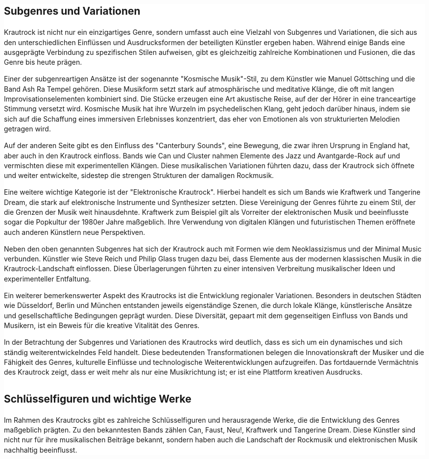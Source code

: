 
## Subgenres und Variationen


Krautrock ist nicht nur ein einzigartiges Genre, sondern umfasst auch eine Vielzahl von Subgenres und Variationen, die sich aus den unterschiedlichen Einflüssen und Ausdrucksformen der beteiligten Künstler ergeben haben. Während einige Bands eine ausgeprägte Verbindung zu spezifischen Stilen aufweisen, gibt es gleichzeitig zahlreiche Kombinationen und Fusionen, die das Genre bis heute prägen.

Einer der subgenreartigen Ansätze ist der sogenannte "Kosmische Musik"-Stil, zu dem Künstler wie Manuel Göttsching und die Band Ash Ra Tempel gehören. Diese Musikform setzt stark auf atmosphärische und meditative Klänge, die oft mit langen Improvisationselementen kombiniert sind. Die Stücke erzeugen eine Art akustische Reise, auf der der Hörer in eine tranceartige Stimmung versetzt wird. Kosmische Musik hat ihre Wurzeln im psychedelischen Klang, geht jedoch darüber hinaus, indem sie sich auf die Schaffung eines immersiven Erlebnisses konzentriert, das eher von Emotionen als von strukturierten Melodien getragen wird.

Auf der anderen Seite gibt es den Einfluss des "Canterbury Sounds", eine Bewegung, die zwar ihren Ursprung in England hat, aber auch in den Krautrock einfloss. Bands wie Can und Cluster nahmen Elemente des Jazz und Avantgarde-Rock auf und vermischten diese mit experimentellen Klängen. Diese musikalischen Variationen führten dazu, dass der Krautrock sich öffnete und weiter entwickelte, sidestep die strengen Strukturen der damaligen Rockmusik.

Eine weitere wichtige Kategorie ist der "Elektronische Krautrock". Hierbei handelt es sich um Bands wie Kraftwerk und Tangerine Dream, die stark auf elektronische Instrumente und Synthesizer setzten. Diese Vereinigung der Genres führte zu einem Stil, der die Grenzen der Musik weit hinausdehnte. Kraftwerk zum Beispiel gilt als Vorreiter der elektronischen Musik und beeinflusste sogar die Popkultur der 1980er Jahre maßgeblich. Ihre Verwendung von digitalen Klängen und futuristischen Themen eröffnete auch anderen Künstlern neue Perspektiven.

Neben den oben genannten Subgenres hat sich der Krautrock auch mit Formen wie dem Neoklassizismus und der Minimal Music verbunden. Künstler wie Steve Reich und Philip Glass trugen dazu bei, dass Elemente aus der modernen klassischen Musik in die Krautrock-Landschaft einflossen. Diese Überlagerungen führten zu einer intensiven Verbreitung musikalischer Ideen und experimenteller Entfaltung.

Ein weiterer bemerkenswerter Aspekt des Krautrocks ist die Entwicklung regionaler Variationen. Besonders in deutschen Städten wie Düsseldorf, Berlin und München entstanden jeweils eigenständige Szenen, die durch lokale Klänge, künstlerische Ansätze und gesellschaftliche Bedingungen geprägt wurden. Diese Diversität, gepaart mit dem gegenseitigen Einfluss von Bands und Musikern, ist ein Beweis für die kreative Vitalität des Genres.

In der Betrachtung der Subgenres und Variationen des Krautrocks wird deutlich, dass es sich um ein dynamisches und sich ständig weiterentwickelndes Feld handelt. Diese bedeutenden Transformationen belegen die Innovationskraft der Musiker und die Fähigkeit des Genres, kulturelle Einflüsse und technologische Weiterentwicklungen aufzugreifen. Das fortdauernde Vermächtnis des Krautrock zeigt, dass er weit mehr als nur eine Musikrichtung ist; er ist eine Plattform kreativen Ausdrucks.


## Schlüsselfiguren und wichtige Werke


Im Rahmen des Krautrocks gibt es zahlreiche Schlüsselfiguren und herausragende Werke, die die Entwicklung des Genres maßgeblich prägten. Zu den bekanntesten Bands zählen Can, Faust, Neu!, Kraftwerk und Tangerine Dream. Diese Künstler sind nicht nur für ihre musikalischen Beiträge bekannt, sondern haben auch die Landschaft der Rockmusik und elektronischen Musik nachhaltig beeinflusst.
